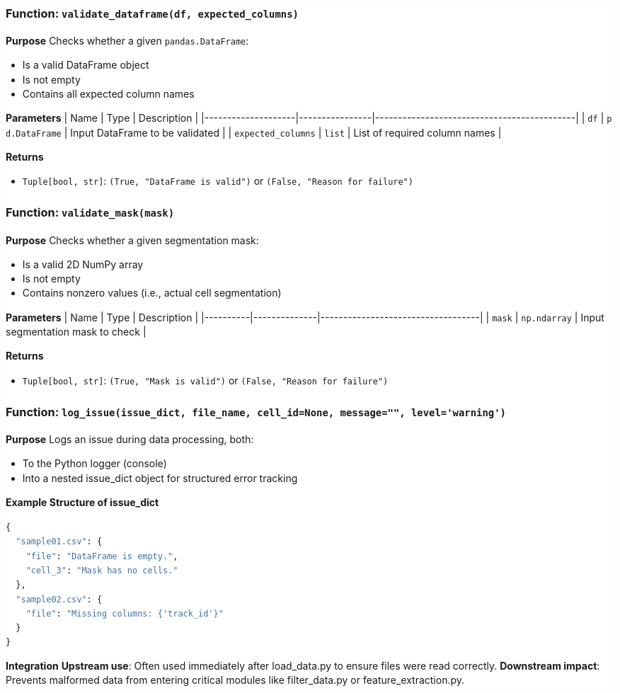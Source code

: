 
### Function: `validate_dataframe(df, expected_columns)`

**Purpose**
Checks whether a given `pandas.DataFrame`:
- Is a valid DataFrame object
- Is not empty
- Contains all expected column names

**Parameters**
| Name               | Type           | Description                                |
|--------------------|----------------|--------------------------------------------|
| `df`               | `pd.DataFrame` | Input DataFrame to be validated            |
| `expected_columns` | `list`         | List of required column names              |

**Returns**
- `Tuple[bool, str]`: `(True, "DataFrame is valid")` or `(False, "Reason for failure")`

### Function: `validate_mask(mask)`

**Purpose**
Checks whether a given segmentation mask:
- Is a valid 2D NumPy array
- Is not empty
- Contains nonzero values (i.e., actual cell segmentation)

**Parameters**
| Name     | Type         | Description                       |
|----------|--------------|-----------------------------------|
| `mask`   | `np.ndarray` | Input segmentation mask to check  |

**Returns**
- `Tuple[bool, str]`: `(True, "Mask is valid")` or `(False, "Reason for failure")`


### Function: `log_issue(issue_dict, file_name, cell_id=None, message="", level='warning')`
**Purpose**
Logs an issue during data processing, both:
- To the Python logger (console)
- Into a nested issue_dict object for structured error tracking

**Example Structure of issue_dict**
```python
{
  "sample01.csv": {
    "file": "DataFrame is empty.",
    "cell_3": "Mask has no cells."
  },
  "sample02.csv": {
    "file": "Missing columns: {'track_id'}"
  }
}
```
**Integration**
**Upstream use**: Often used immediately after load_data.py to ensure files were read correctly.
**Downstream impact**: Prevents malformed data from entering critical modules like filter_data.py or feature_extraction.py.
